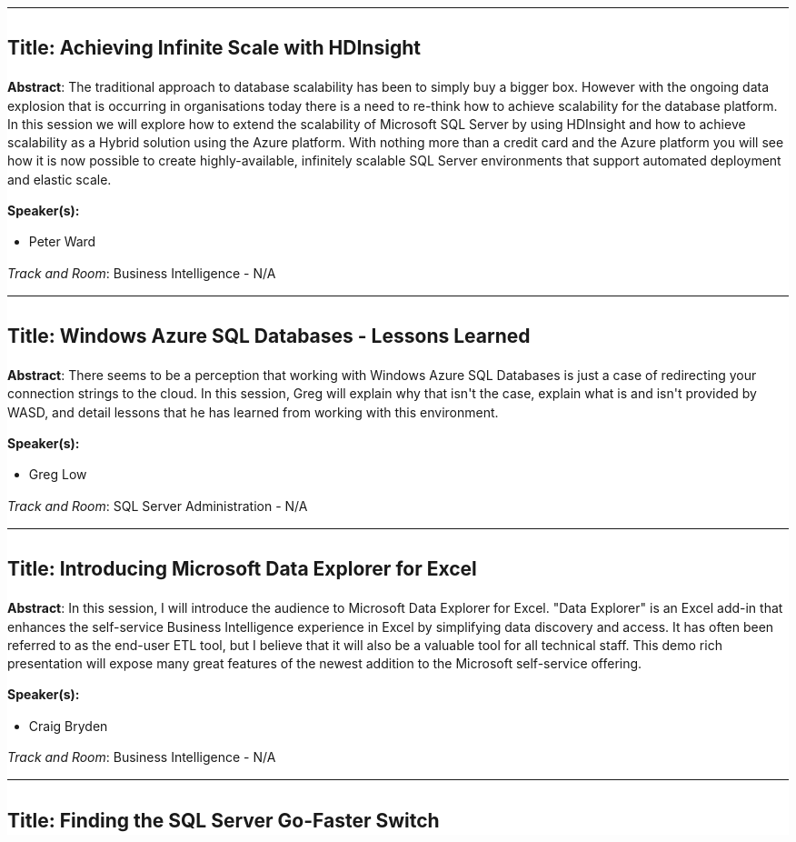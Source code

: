 ----------------------------------------------------------------------------------- 
 
 
## Title: Achieving Infinite Scale with HDInsight
 
**Abstract**:
The traditional approach to database scalability has been to simply buy a bigger box. However with the ongoing data explosion that is occurring in organisations today there is a need to re-think how to achieve scalability for the database platform. In this session we will explore how to extend the scalability of Microsoft SQL Server by using HDInsight and how to achieve scalability as a Hybrid solution using the Azure platform. With nothing more than a credit card and the Azure platform you will see how it is now possible to create highly-available, infinitely scalable SQL Server environments that support automated deployment and elastic scale. 
 
**Speaker(s):**
- Peter Ward
 
*Track and Room*: Business Intelligence - N/A
 
----------------------------------------------------------------------------------- 
 
 
## Title: Windows Azure SQL Databases - Lessons Learned
 
**Abstract**:
There seems to be a perception that working with Windows Azure SQL Databases is just a case of redirecting your connection strings to the cloud. In this session, Greg will explain why that isn't the case, explain what is and isn't provided by WASD, and detail lessons that he has learned from working with this environment.
 
**Speaker(s):**
- Greg Low
 
*Track and Room*: SQL Server  Administration - N/A
 
----------------------------------------------------------------------------------- 
 
 
## Title: Introducing Microsoft Data Explorer for Excel
 
**Abstract**:
In this session, I will introduce the audience to Microsoft Data Explorer for Excel. "Data Explorer" is an Excel add-in that enhances the self-service Business Intelligence experience in Excel by simplifying data discovery and access. It has often been referred to as the end-user ETL tool, but I believe that it will also be a valuable tool for all technical staff. This demo rich presentation will expose many great features of the newest addition to the Microsoft self-service offering.
 
**Speaker(s):**
- Craig Bryden
 
*Track and Room*: Business Intelligence - N/A
 
----------------------------------------------------------------------------------- 
 
 
## Title: Finding the SQL Server Go-Faster Switch
 